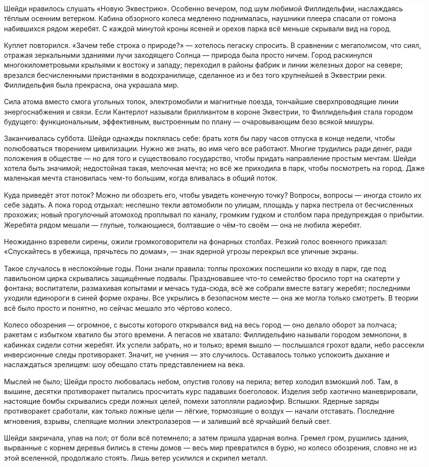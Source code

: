 Шейди нравилось слушать «Новую Эквестрию». Особенно вечером, под шум любимой Филлидельфии, наслаждаясь тёплым осенним ветерком. Кабина обзорного колеса медленно поднималась, наушники плеера спасали от гомона набившихся рядом жеребят. С каждой минутой кроны ясеней и орехов парка всё меньше скрывали вид на город.

Куплет повторился. «Зачем тебе строка о природе?» — хотелось пегаску спросить. В сравнении с мегаполисом, что сиял, отражая зеркальными зданиями лучи заходящего Солнца — природа была просто ничем. Город раскинулся многокилометровыми крыльями к востоку и западу; переходил в районы фабрик и линии железных дорог на севере; врезался бесчисленными пристанями в водохранилище, сделанное из и без того крупнейшей в Эквестрии реки. Филлидельфия была прекрасна, она украшала мир.

Сила атома вместо смога угольных топок, электромобили и магнитные поезда, тончайшие сверхпроводящие линии энергоснабжения и связи. Если Кантерлот называли бриллиантом в короне Эквестрии, то Филлидельфия стала городом будущего: функциональным, эффективным, выстроенным по плану — очаровывающим безо всякой мишуры.

Заканчивалась суббота. Шейди однажды поклялась себе: брать хотя бы пару часов отпуска в конце недели, чтобы полюбоваться творением цивилизации. Нужно же знать, во имя чего все работают. Многие трудились ради денег, ради положения в обществе — но для того и существовало государство, чтобы придать направление простым мечтам. Шейди хотела быть значимой; недостойная такая, мелочная мечта; но всё же приходила в парк, чтобы посмотреть на город. Даже маленькая мечта становилась чем-то большим, когда вливалась в общий поток.

Куда приведёт этот поток? Можно ли обозреть его, чтобы увидеть конечную точку? Вопросы, вопросы — иногда стоило их себе задать. А пока город отдыхал: неспешно текли автомобили по улицам, площадь у парка пестрела от бесчисленных прохожих; новый прогулочный атомоход проплывал по каналу, громким гудком и столбом пара предупреждая о прибытии. Жеребята рядом мешали — глупые, толкающиеся, болтавшие о чём-то своём — она не любила жеребят.

Неожиданно взревели сирены, ожили громкоговорители на фонарных столбах. Резкий голос военного приказал: «Спускайтесь в убежища, прячьтесь по домам», — знак ядерной угрозы перекрыл все уличные экраны.

Такое случалось в неспокойные годы. Пони знали правила: толпы прохожих поспешили ко входу в парк, где под павильоном цирка скрывались защищённые подвалы. Праздновавшее что-то семейство бросило торт на скатерти у фонтана; воспитатели, размахивая копытами и мечась туда-сюда, всё же собрали вместе ватагу жеребят; последними уходили единороги в синей форме охраны. Все укрылись в безопасном месте — она же могла только смотреть. В теории всё было просто и понятно, но сейчас мешало это чёртово колесо.

Колесо обозрения — огромное, с высоты которого открывался вид на весь город — оно делало оборот за полчаса; ракетам с избытком хватило бы этого времени. А пегасов не хватало: Филлидельфию называли городом земнопони, в кабинках сидели сотни жеребят. Их успели забрать, но и только; время вышло — послышался грохот вдали, небо рассекли инверсионные следы противоракет. Значит, не учения — это случилось. Оставалось только успокоить дыхание и наслаждаться зрелищем: шоу обещало стать представлением на века.

Мыслей не было; Шейди просто любовалась небом, опустив голову на перила; ветер холодил взмокший лоб. Там, в вышине, десятки противоракет пытались просчитать курс падавших боеголовок. Изделия зебр хаотично маневрировали, настоящие бомбы скрывались среди ложных целей, помехи затопляли радиоэфир. Вспышки. Ядерные заряды противоракет сработали, как только ложные цели — лёгкие, тормозящие о воздух — начали отставать. Последние мгновения, взрывы, слепящие молнии электролазеров — и заливший всё ярчайший белый свет.

Шейди закричала, упав на пол; от боли всё потемнело; а затем пришла ударная волна. Гремел гром, рушились здания, вырванные с корнем деревья бились в стены домов — весь мир превратился в бурю, но колесо обозрения, словно не из этой вселенной, продолжало стоять. Лишь ветер усилился и скрипел металл.
